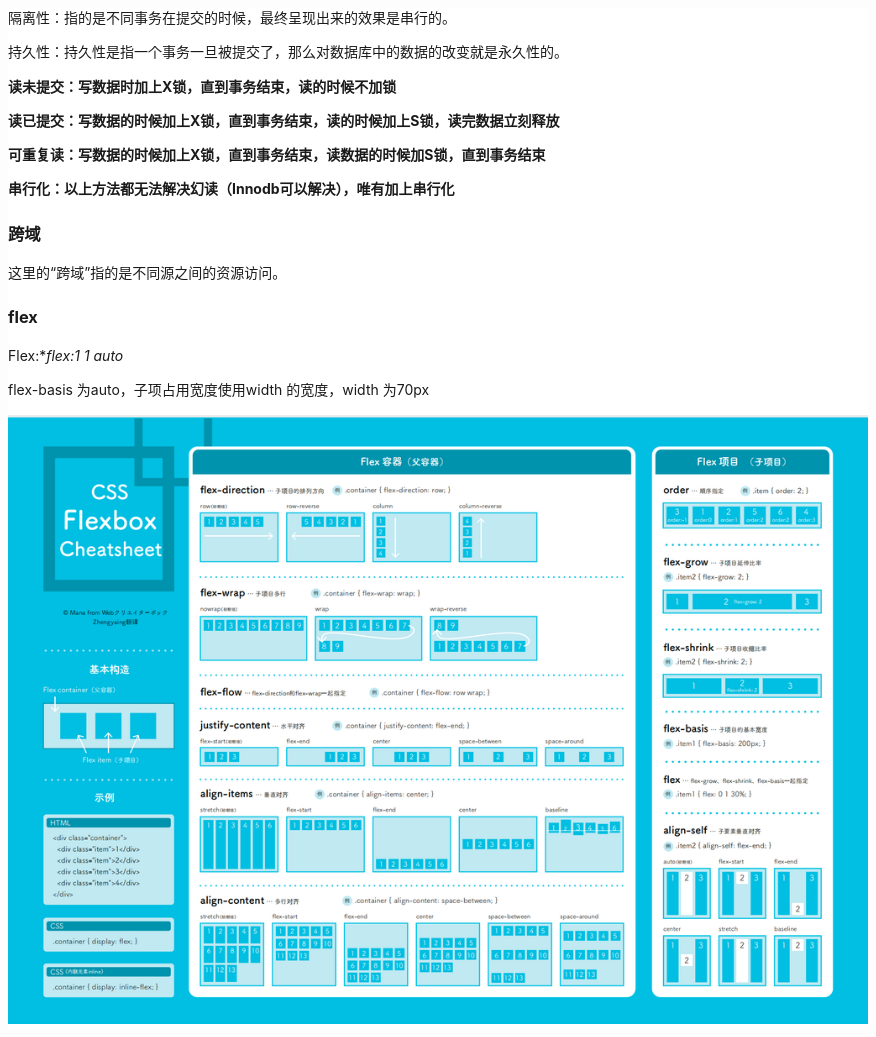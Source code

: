 隔离性：指的是不同事务在提交的时候，最终呈现出来的效果是串行的。

持久性：持久性是指一个事务一旦被提交了，那么对数据库中的数据的改变就是永久性的。

**读未提交：写数据时加上X锁，直到事务结束，读的时候不加锁**

**读已提交：写数据的时候加上X锁，直到事务结束，读的时候加上S锁，读完数据立刻释放**

**可重复读：写数据的时候加上X锁，直到事务结束，读数据的时候加S锁，直到事务结束**

**串行化：以上方法都无法解决幻读（Innodb可以解决），唯有加上串行化**

### 跨域

这里的“跨域”指的是不同源之间的资源访问。

### flex

Flex:**flex:1 1 auto*

flex-basis 为auto，子项占用宽度使用width 的宽度，width 为70px

![image-20230417221757885](momenta.assets/image-20230417221757885.png)
